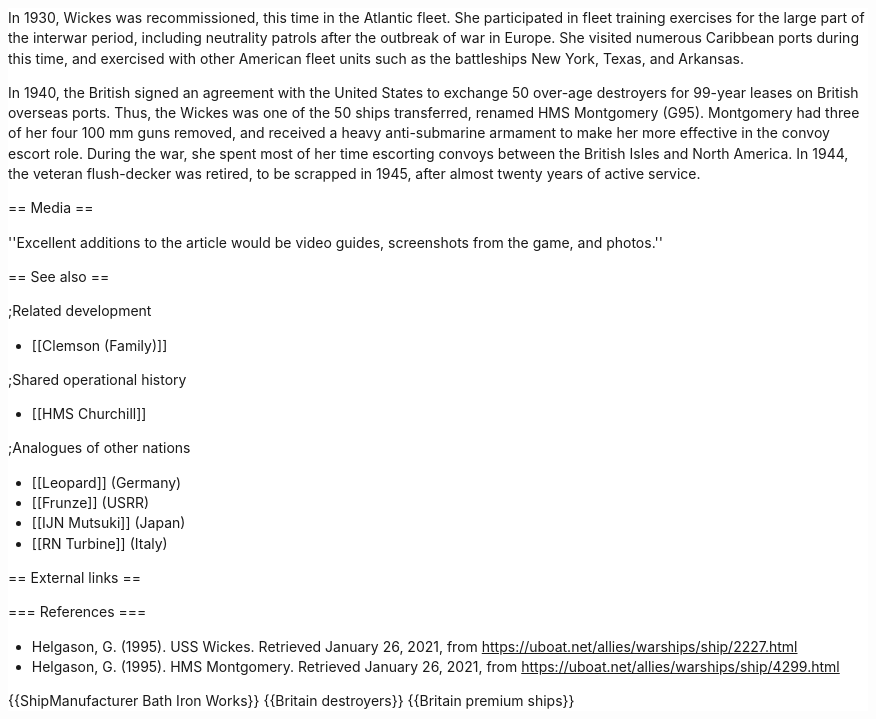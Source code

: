 In 1930, Wickes was recommissioned, this time in the Atlantic fleet. She participated in fleet training exercises for the large part of the interwar period, including neutrality patrols after the outbreak of war in Europe. She visited numerous Caribbean ports during this time, and exercised with other American fleet units such as the battleships New York, Texas, and Arkansas.

In 1940, the British signed an agreement with the United States to exchange 50 over-age destroyers for 99-year leases on British overseas ports. Thus, the Wickes was one of the 50 ships transferred, renamed HMS Montgomery (G95). Montgomery had three of her four 100 mm guns removed, and received a heavy anti-submarine armament to make her more effective in the convoy escort role. During the war, she spent most of her time escorting convoys between the British Isles and North America. In 1944, the veteran flush-decker was retired, to be scrapped in 1945, after almost twenty years of active service.

== Media ==

''Excellent additions to the article would be video guides, screenshots from the game, and photos.''

== See also ==


;Related development

* [[Clemson (Family)]]

;Shared operational history

* [[HMS Churchill]]

;Analogues of other nations

* [[Leopard]] (Germany)
* [[Frunze]] (USRR)
* [[IJN Mutsuki]] (Japan)
* [[RN Turbine]] (Italy)

== External links ==


=== References ===

* Helgason, G. (1995). USS Wickes. Retrieved January 26, 2021, from <nowiki>https://uboat.net/allies/warships/ship/2227.html</nowiki>
* Helgason, G. (1995). HMS Montgomery. Retrieved January 26, 2021, from <nowiki>https://uboat.net/allies/warships/ship/4299.html</nowiki>

{{ShipManufacturer Bath Iron Works}}
{{Britain destroyers}}
{{Britain premium ships}}